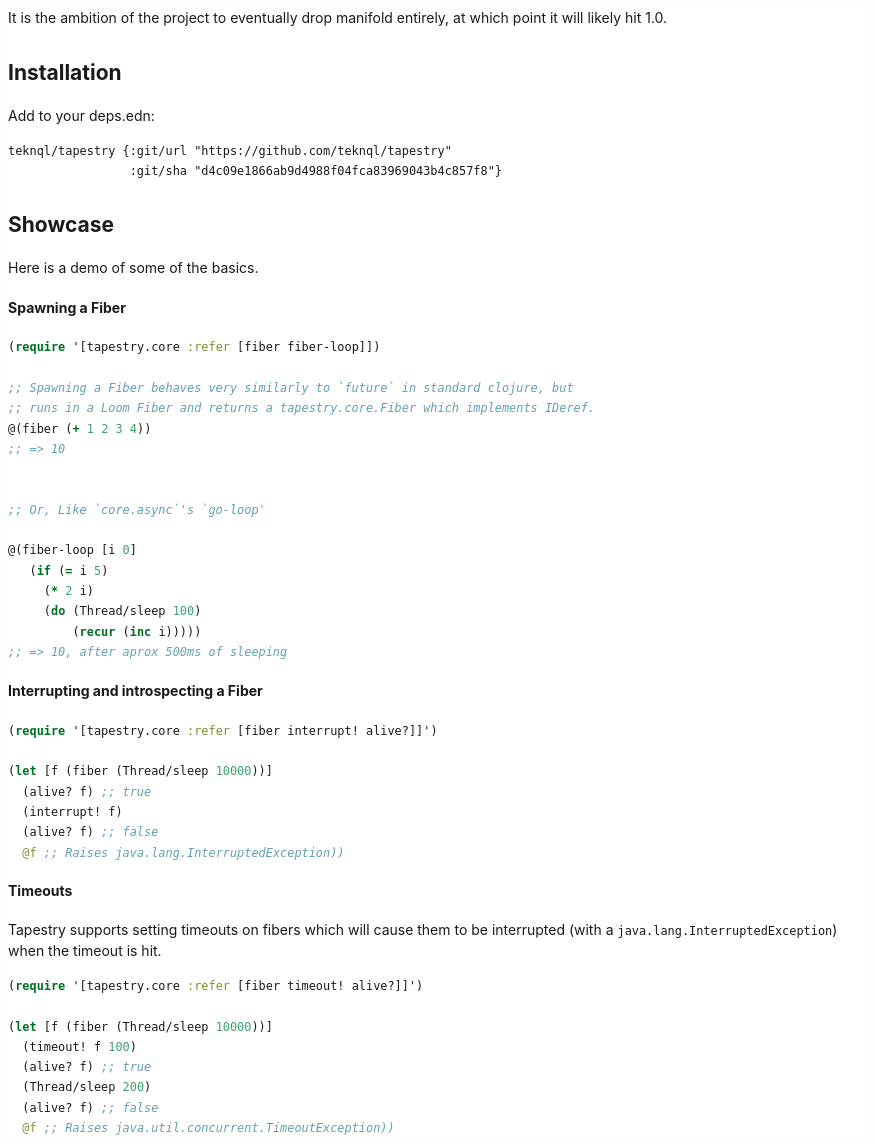 It is the ambition of the project to eventually drop manifold entirely, at which
point it will likely hit 1.0.

## Installation

Add to your deps.edn:

```
teknql/tapestry {:git/url "https://github.com/teknql/tapestry"
                 :git/sha "d4c09e1866ab9d4988f04fca83969043b4c857f8"}
```

## Showcase

Here is a demo of some of the basics.

#### Spawning a Fiber

```clojure
(require '[tapestry.core :refer [fiber fiber-loop]])

;; Spawning a Fiber behaves very similarly to `future` in standard clojure, but
;; runs in a Loom Fiber and returns a tapestry.core.Fiber which implements IDeref.
@(fiber (+ 1 2 3 4))
;; => 10


;; Or, Like `core.async`'s `go-loop'

@(fiber-loop [i 0]
   (if (= i 5)
     (* 2 i)
     (do (Thread/sleep 100)
         (recur (inc i)))))
;; => 10, after aprox 500ms of sleeping
```

#### Interrupting and introspecting a Fiber
```clojure
(require '[tapestry.core :refer [fiber interrupt! alive?]]')

(let [f (fiber (Thread/sleep 10000))]
  (alive? f) ;; true
  (interrupt! f)
  (alive? f) ;; false
  @f ;; Raises java.lang.InterruptedException))
```

#### Timeouts

Tapestry supports setting timeouts on fibers which will cause them to be
interrupted (with a `java.lang.InterruptedException`) when the timeout is hit.

```clojure
(require '[tapestry.core :refer [fiber timeout! alive?]]')

(let [f (fiber (Thread/sleep 10000))]
  (timeout! f 100)
  (alive? f) ;; true
  (Thread/sleep 200)
  (alive? f) ;; false
  @f ;; Raises java.util.concurrent.TimeoutException))
```
